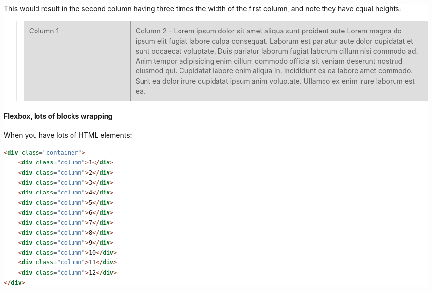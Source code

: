 This would result in the second column having three times the width of the first column, and note they have equal heights:

<style>
.flexbox-three .container {
    display: flex;
}
.flexbox-three .container > div {
    background: rgb(200 200 200 / 0.6);
    border: 1px solid #999;
    padding: 10px;
}
.flexbox-three .column-one {
     flex: 1;
}
.flexbox-three .column-two {
    flex: 3;
}
</style>

> <div class="flexbox-three">
>     <div class="container">
>         <div class="column-one">Column 1</div>
>         <div class="column-two">
>             Column 2 - Lorem ipsum dolor sit amet aliqua sunt proident aute Lorem magna do ipsum elit fugiat labore culpa consequat. Laborum est pariatur aute dolor cupidatat et sunt occaecat voluptate. Duis pariatur laborum fugiat laborum cillum nisi commodo ad. Anim tempor adipisicing enim cillum commodo officia sit veniam deserunt nostrud eiusmod qui. Cupidatat labore enim aliqua in. Incididunt ea ea labore amet commodo. Sunt ea dolor irure cupidatat ipsum anim voluptate. Ullamco ex enim irure laborum est ea.
>         </div>
>     </div>
> </div>


#### Flexbox, lots of blocks wrapping

When you have lots of HTML elements:

```html
<div class="container">
    <div class="column">1</div>
    <div class="column">2</div>
    <div class="column">3</div>
    <div class="column">4</div>
    <div class="column">5</div>
    <div class="column">6</div>
    <div class="column">7</div>
    <div class="column">8</div>
    <div class="column">9</div>
    <div class="column">10</div>
    <div class="column">11</div>
    <div class="column">12</div>
</div>
```
